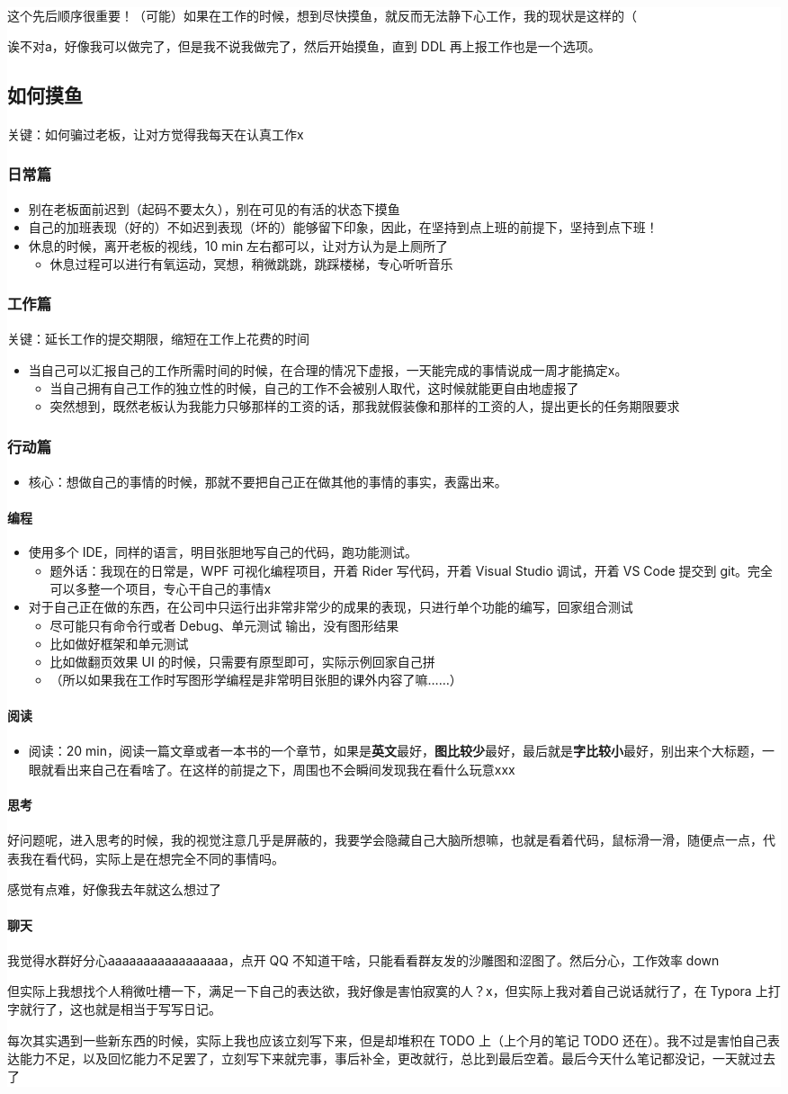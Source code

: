 这个先后顺序很重要！（可能）如果在工作的时候，想到尽快摸鱼，就反而无法静下心工作，我的现状是这样的（

诶不对a，好像我可以做完了，但是我不说我做完了，然后开始摸鱼，直到 DDL 再上报工作也是一个选项。

## 如何摸鱼

关键：如何骗过老板，让对方觉得我每天在认真工作x

### 日常篇

- 别在老板面前迟到（起码不要太久），别在可见的有活的状态下摸鱼
- 自己的加班表现（好的）不如迟到表现（坏的）能够留下印象，因此，在坚持到点上班的前提下，坚持到点下班！
- 休息的时候，离开老板的视线，10 min 左右都可以，让对方认为是上厕所了
  - 休息过程可以进行有氧运动，冥想，稍微跳跳，跳踩楼梯，专心听听音乐

### 工作篇

关键：延长工作的提交期限，缩短在工作上花费的时间

- 当自己可以汇报自己的工作所需时间的时候，在合理的情况下虚报，一天能完成的事情说成一周才能搞定x。
  - 当自己拥有自己工作的独立性的时候，自己的工作不会被别人取代，这时候就能更自由地虚报了
  - 突然想到，既然老板认为我能力只够那样的工资的话，那我就假装像和那样的工资的人，提出更长的任务期限要求

### 行动篇

- 核心：想做自己的事情的时候，那就不要把自己正在做其他的事情的事实，表露出来。

#### 编程

- 使用多个 IDE，同样的语言，明目张胆地写自己的代码，跑功能测试。
  - 题外话：我现在的日常是，WPF 可视化编程项目，开着 Rider 写代码，开着 Visual Studio 调试，开着 VS Code 提交到 git。完全可以多整一个项目，专心干自己的事情x
- 对于自己正在做的东西，在公司中只运行出非常非常少的成果的表现，只进行单个功能的编写，回家组合测试
  - 尽可能只有命令行或者 Debug、单元测试 输出，没有图形结果
  - 比如做好框架和单元测试
  - 比如做翻页效果 UI 的时候，只需要有原型即可，实际示例回家自己拼
  - （所以如果我在工作时写图形学编程是非常明目张胆的课外内容了嘛……）

#### 阅读

- 阅读：20 min，阅读一篇文章或者一本书的一个章节，如果是**英文**最好，**图比较少**最好，最后就是**字比较小**最好，别出来个大标题，一眼就看出来自己在看啥了。在这样的前提之下，周围也不会瞬间发现我在看什么玩意xxx

#### 思考

好问题呢，进入思考的时候，我的视觉注意几乎是屏蔽的，我要学会隐藏自己大脑所想嘛，也就是看着代码，鼠标滑一滑，随便点一点，代表我在看代码，实际上是在想完全不同的事情吗。

感觉有点难，好像我去年就这么想过了

#### 聊天

我觉得水群好分心aaaaaaaaaaaaaaaaa，点开 QQ 不知道干啥，只能看看群友发的沙雕图和涩图了。然后分心，工作效率 down

但实际上我想找个人稍微吐槽一下，满足一下自己的表达欲，我好像是害怕寂寞的人？x，但实际上我对着自己说话就行了，在 Typora 上打字就行了，这也就是相当于写写日记。

每次其实遇到一些新东西的时候，实际上我也应该立刻写下来，但是却堆积在 TODO 上（上个月的笔记 TODO 还在）。我不过是害怕自己表达能力不足，以及回忆能力不足罢了，立刻写下来就完事，事后补全，更改就行，总比到最后空着。最后今天什么笔记都没记，一天就过去了
